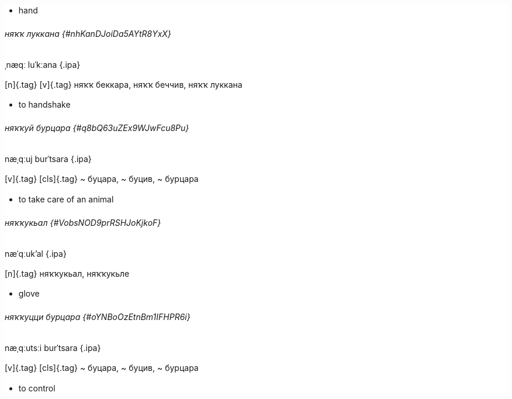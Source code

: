 - hand

</div>

<div class='word'>

<div class='title'>

###### няҡҡ луккана {#nhKanDJoiDa5AYtR8YxX}

ˌnæqː luˈkːana {.ipa}

</div>

[n]{.tag} [v]{.tag} няҡҡ беккара, няҡҡ беччив, няҡҡ луккана

- to handshake

</div>

<div class='word'>

<div class='title'>

###### няҡҡуй бурцара {#q8bQ63uZEx9WJwFcu8Pu}

næˌqːuj burˈtsara {.ipa}

</div>

[v]{.tag} [cls]{.tag} ~ буцара, ~ буцив, ~ бурцара

- to take care of an animal

</div>

<div class='word'>

<div class='title'>

###### няҡҡукьал {#VobsNOD9prRSHJoKjkoF}

næˈqːukʼal {.ipa}

</div>

[n]{.tag} няҡҡукьал, няҡҡукьле

- glove

</div>

<div class='word'>

<div class='title'>

###### няҡҡуцци бурцара {#oYNBoOzEtnBm1IFHPR6i}

næˌqːutsːi burˈtsara {.ipa}

</div>

[v]{.tag} [cls]{.tag} ~ буцара, ~ буцив, ~ бурцара

- to control
